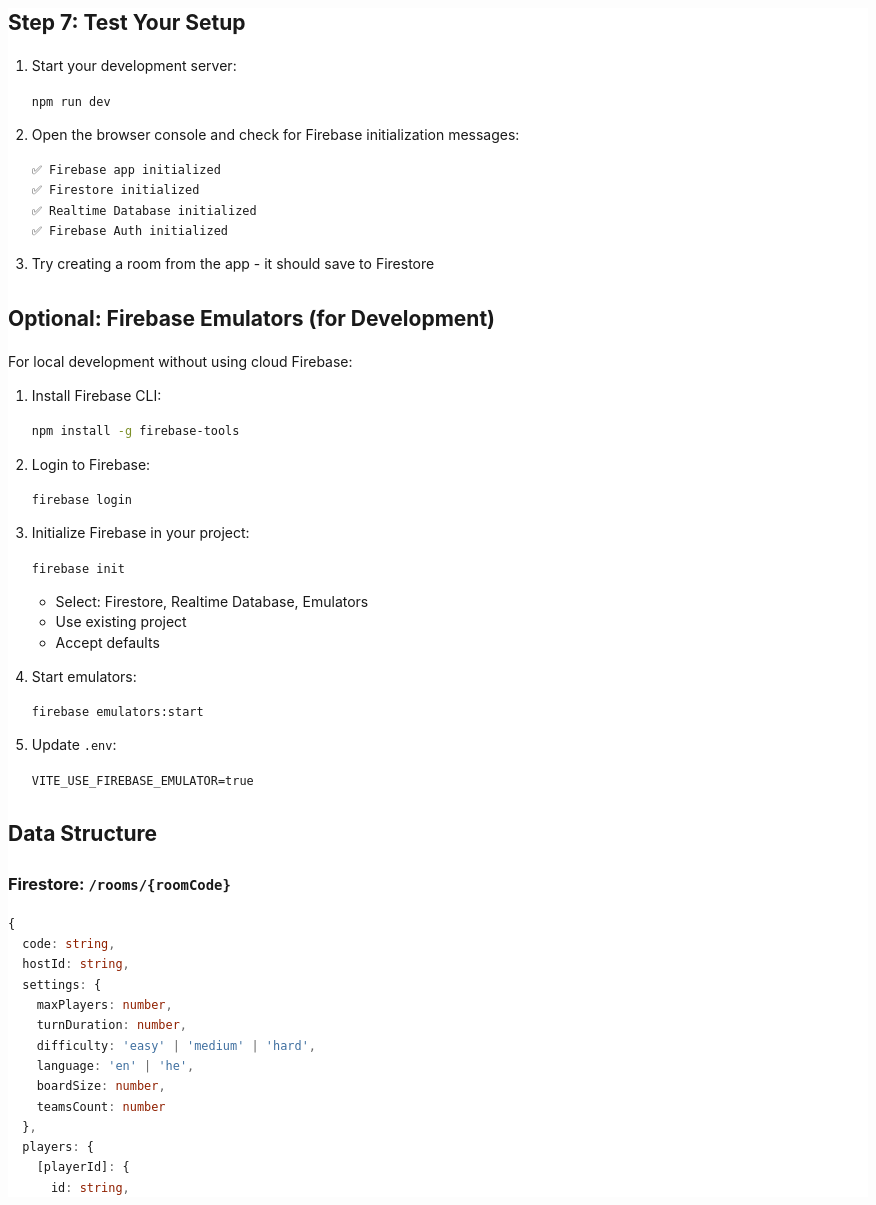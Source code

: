 ## Step 7: Test Your Setup

1. Start your development server:
   ```bash
   npm run dev
   ```

2. Open the browser console and check for Firebase initialization messages:
   ```
   ✅ Firebase app initialized
   ✅ Firestore initialized
   ✅ Realtime Database initialized
   ✅ Firebase Auth initialized
   ```

3. Try creating a room from the app - it should save to Firestore

## Optional: Firebase Emulators (for Development)

For local development without using cloud Firebase:

1. Install Firebase CLI:
   ```bash
   npm install -g firebase-tools
   ```

2. Login to Firebase:
   ```bash
   firebase login
   ```

3. Initialize Firebase in your project:
   ```bash
   firebase init
   ```
   - Select: Firestore, Realtime Database, Emulators
   - Use existing project
   - Accept defaults

4. Start emulators:
   ```bash
   firebase emulators:start
   ```

5. Update `.env`:
   ```env
   VITE_USE_FIREBASE_EMULATOR=true
   ```

## Data Structure

### Firestore: `/rooms/{roomCode}`

```typescript
{
  code: string,
  hostId: string,
  settings: {
    maxPlayers: number,
    turnDuration: number,
    difficulty: 'easy' | 'medium' | 'hard',
    language: 'en' | 'he',
    boardSize: number,
    teamsCount: number
  },
  players: {
    [playerId]: {
      id: string,
```